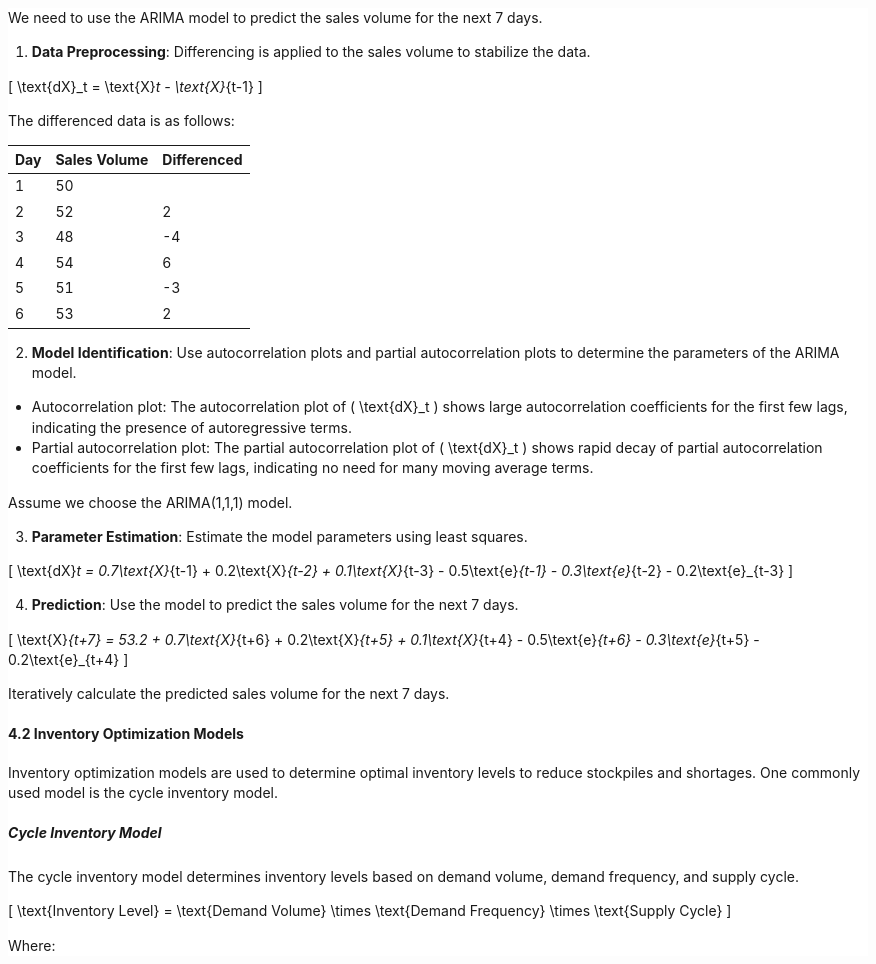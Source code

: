 We need to use the ARIMA model to predict the sales volume for the next 7 days.

1. **Data Preprocessing**: Differencing is applied to the sales volume to stabilize the data.

\[ \text{dX}_t = \text{X}_t - \text{X}_{t-1} \]

The differenced data is as follows:

| Day | Sales Volume | Differenced |
| --- | ------------ | ----------- |
| 1   | 50           |             |
| 2   | 52           | 2           |
| 3   | 48           | -4          |
| 4   | 54           | 6           |
| 5   | 51           | -3          |
| 6   | 53           | 2           |

2. **Model Identification**: Use autocorrelation plots and partial autocorrelation plots to determine the parameters of the ARIMA model.

- Autocorrelation plot: The autocorrelation plot of \( \text{dX}_t \) shows large autocorrelation coefficients for the first few lags, indicating the presence of autoregressive terms.
- Partial autocorrelation plot: The partial autocorrelation plot of \( \text{dX}_t \) shows rapid decay of partial autocorrelation coefficients for the first few lags, indicating no need for many moving average terms.

Assume we choose the ARIMA(1,1,1) model.

3. **Parameter Estimation**: Estimate the model parameters using least squares.

\[ \text{dX}_t = 0.7\text{X}_{t-1} + 0.2\text{X}_{t-2} + 0.1\text{X}_{t-3} - 0.5\text{e}_{t-1} - 0.3\text{e}_{t-2} - 0.2\text{e}_{t-3} \]

4. **Prediction**: Use the model to predict the sales volume for the next 7 days.

\[ \text{X}_{t+7} = 53.2 + 0.7\text{X}_{t+6} + 0.2\text{X}_{t+5} + 0.1\text{X}_{t+4} - 0.5\text{e}_{t+6} - 0.3\text{e}_{t+5} - 0.2\text{e}_{t+4} \]

Iteratively calculate the predicted sales volume for the next 7 days.

#### 4.2 Inventory Optimization Models

Inventory optimization models are used to determine optimal inventory levels to reduce stockpiles and shortages. One commonly used model is the cycle inventory model.

##### Cycle Inventory Model

The cycle inventory model determines inventory levels based on demand volume, demand frequency, and supply cycle.

\[ \text{Inventory Level} = \text{Demand Volume} \times \text{Demand Frequency} \times \text{Supply Cycle} \]

Where:
